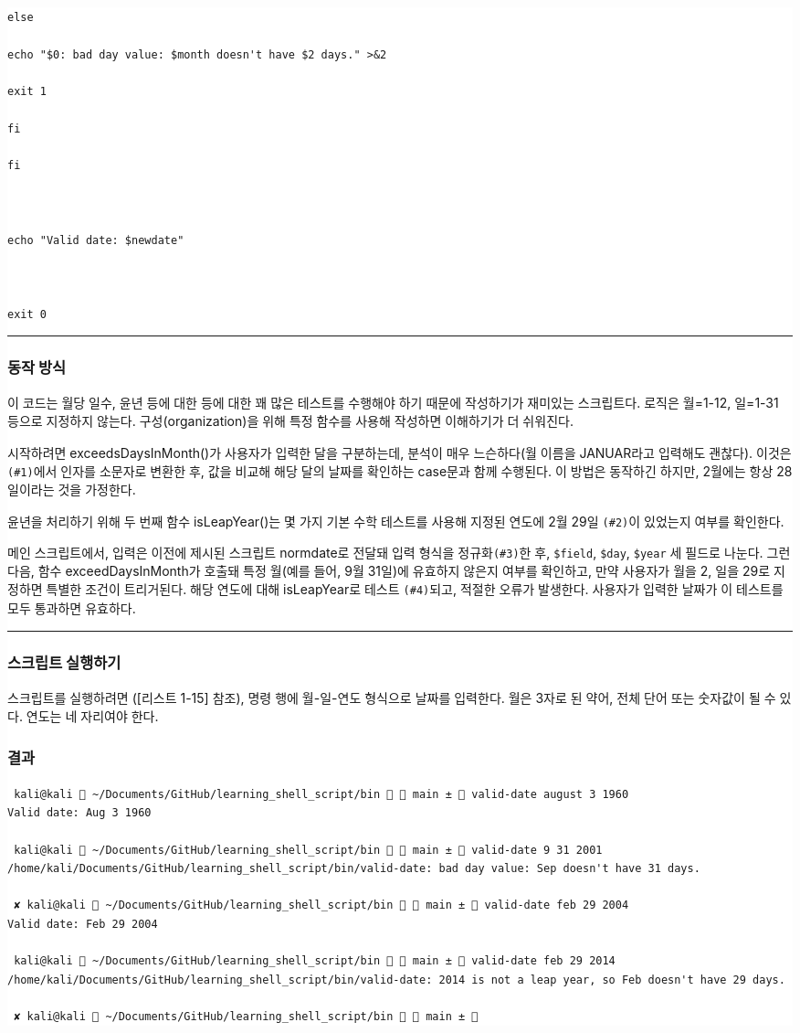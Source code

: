 ``` shell
else

echo "$0: bad day value: $month doesn't have $2 days." >&2

exit 1

fi

fi

  

echo "Valid date: $newdate"

  

exit 0
```


---

### 동작 방식

이 코드는 월당 일수, 윤년 등에 대한 등에 대한 꽤 많은 테스트를 수행해야 하기 때문에 작성하기가 재미있는 스크립트다. 로직은 월=1-12, 일=1-31 등으로 지정하지 않는다. 구성(organization)을 위해 특정 함수를 사용해 작성하면 이해하기가 더 쉬워진다.

시작하려면 exceedsDaysInMonth()가 사용자가 입력한 달을 구분하는데, 분석이 매우 느슨하다(월 이름을 JANUAR라고 입력해도 괜찮다). 이것은 `(#1)`에서 인자를 소문자로 변환한 후, 값을 비교해 해당 달의 날짜를 확인하는 case문과 함께 수행된다. 이 방법은 동작하긴 하지만, 2월에는 항상 28일이라는 것을 가정한다.

윤년을 처리하기 위해 두 번째 함수 isLeapYear()는 몇 가지 기본 수학 테스트를 사용해 지정된 연도에 2월 29일 `(#2)`이 있었는지 여부를 확인한다.

메인 스크립트에서, 입력은 이전에 제시된 스크립트 normdate로 전달돼 입력 형식을 정규화`(#3)`한 후, `$field`, `$day`, `$year` 세 필드로 나눈다. 그런 다음, 함수 exceedDaysInMonth가 호출돼 특정 월(예를 들어, 9월 31일)에 유효하지 않은지 여부를 확인하고, 만약 사용자가 월을 2, 일을 29로 지정하면 특별한 조건이 트리거된다. 해당 연도에 대해 isLeapYear로 테스트 `(#4)`되고, 적절한 오류가 발생한다. 사용자가 입력한 날짜가 이 테스트를 모두 통과하면 유효하다.


---

### 스크립트 실행하기

스크립트를 실행하려면 ([리스트 1-15] 참조), 명령 행에 월-일-연도 형식으로 날짜를 입력한다. 월은 3자로 된 약어, 전체 단어 또는 숫자값이 될 수 있다. 연도는 네 자리여야 한다.


### 결과

```shell
 kali@kali  ~/Documents/GitHub/learning_shell_script/bin   main ±  valid-date august 3 1960
Valid date: Aug 3 1960

 kali@kali  ~/Documents/GitHub/learning_shell_script/bin   main ±  valid-date 9 31 2001    
/home/kali/Documents/GitHub/learning_shell_script/bin/valid-date: bad day value: Sep doesn't have 31 days.

 ✘ kali@kali  ~/Documents/GitHub/learning_shell_script/bin   main ±  valid-date feb 29 2004
Valid date: Feb 29 2004

 kali@kali  ~/Documents/GitHub/learning_shell_script/bin   main ±  valid-date feb 29 2014
/home/kali/Documents/GitHub/learning_shell_script/bin/valid-date: 2014 is not a leap year, so Feb doesn't have 29 days.

 ✘ kali@kali  ~/Documents/GitHub/learning_shell_script/bin   main ±  

```
